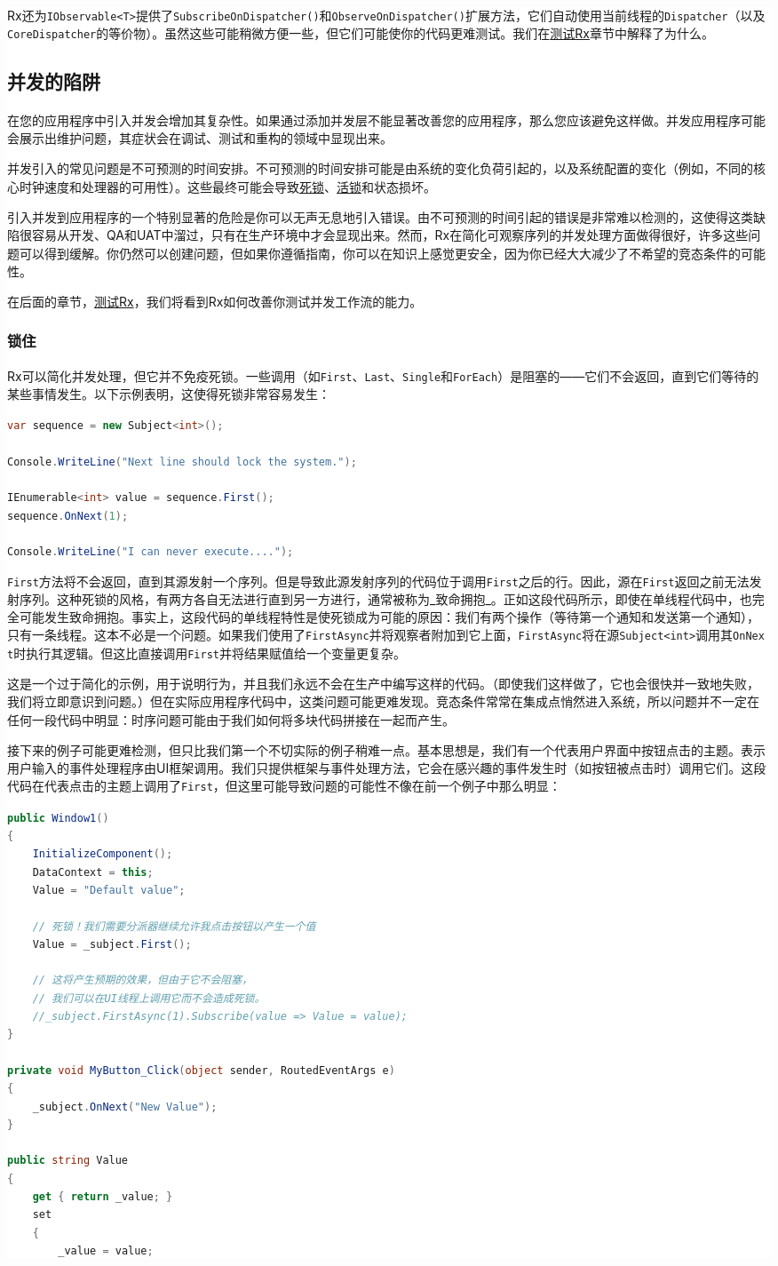 Rx还为`IObservable<T>`提供了`SubscribeOnDispatcher()`和`ObserveOnDispatcher()`扩展方法，它们自动使用当前线程的`Dispatcher`（以及`CoreDispatcher`的等价物）。虽然这些可能稍微方便一些，但它们可能使你的代码更难测试。我们在[测试Rx](16_TestingRx.md)章节中解释了为什么。

## 并发的陷阱

在您的应用程序中引入并发会增加其复杂性。如果通过添加并发层不能显著改善您的应用程序，那么您应该避免这样做。并发应用程序可能会展示出维护问题，其症状会在调试、测试和重构的领域中显现出来。

并发引入的常见问题是不可预测的时间安排。不可预测的时间安排可能是由系统的变化负荷引起的，以及系统配置的变化（例如，不同的核心时钟速度和处理器的可用性）。这些最终可能会导致[死锁](http://en.wikipedia.org/wiki/Deadlock)、[活锁](http://en.wikipedia.org/wiki/Deadlock#Livelock)和状态损坏。

引入并发到应用程序的一个特别显著的危险是你可以无声无息地引入错误。由不可预测的时间引起的错误是非常难以检测的，这使得这类缺陷很容易从开发、QA和UAT中溜过，只有在生产环境中才会显现出来。然而，Rx在简化可观察序列的并发处理方面做得很好，许多这些问题可以得到缓解。你仍然可以创建问题，但如果你遵循指南，你可以在知识上感觉更安全，因为你已经大大减少了不希望的竞态条件的可能性。

在后面的章节，[测试Rx](16_TestingRx.md)，我们将看到Rx如何改善你测试并发工作流的能力。

### 锁住

Rx可以简化并发处理，但它并不免疫死锁。一些调用（如`First`、`Last`、`Single`和`ForEach`）是阻塞的——它们不会返回，直到它们等待的某些事情发生。以下示例表明，这使得死锁非常容易发生：

```csharp
var sequence = new Subject<int>();

Console.WriteLine("Next line should lock the system.");

IEnumerable<int> value = sequence.First();
sequence.OnNext(1);

Console.WriteLine("I can never execute....");
```

`First`方法将不会返回，直到其源发射一个序列。但是导致此源发射序列的代码位于调用`First`之后的行。因此，源在`First`返回之前无法发射序列。这种死锁的风格，有两方各自无法进行直到另一方进行，通常被称为_致命拥抱_。正如这段代码所示，即使在单线程代码中，也完全可能发生致命拥抱。事实上，这段代码的单线程特性是使死锁成为可能的原因：我们有两个操作（等待第一个通知和发送第一个通知），只有一条线程。这本不必是一个问题。如果我们使用了`FirstAsync`并将观察者附加到它上面，`FirstAsync`将在源`Subject<int>`调用其`OnNext`时执行其逻辑。但这比直接调用`First`并将结果赋值给一个变量更复杂。

这是一个过于简化的示例，用于说明行为，并且我们永远不会在生产中编写这样的代码。（即使我们这样做了，它也会很快并一致地失败，我们将立即意识到问题。）但在实际应用程序代码中，这类问题可能更难发现。竞态条件常常在集成点悄然进入系统，所以问题并不一定在任何一段代码中明显：时序问题可能由于我们如何将多块代码拼接在一起而产生。

接下来的例子可能更难检测，但只比我们第一个不切实际的例子稍难一点。基本思想是，我们有一个代表用户界面中按钮点击的主题。表示用户输入的事件处理程序由UI框架调用。我们只提供框架与事件处理方法，它会在感兴趣的事件发生时（如按钮被点击时）调用它们。这段代码在代表点击的主题上调用了`First`，但这里可能导致问题的可能性不像在前一个例子中那么明显：

```csharp
public Window1()
{
    InitializeComponent();
    DataContext = this;
    Value = "Default value";
    
    // 死锁！我们需要分派器继续允许我点击按钮以产生一个值
    Value = _subject.First();
    
    // 这将产生预期的效果，但由于它不会阻塞，
    // 我们可以在UI线程上调用它而不会造成死锁。
    //_subject.FirstAsync(1).Subscribe(value => Value = value);
}

private void MyButton_Click(object sender, RoutedEventArgs e)
{
    _subject.OnNext("New Value");
}

public string Value
{
    get { return _value; }
    set
    {
        _value = value;
```